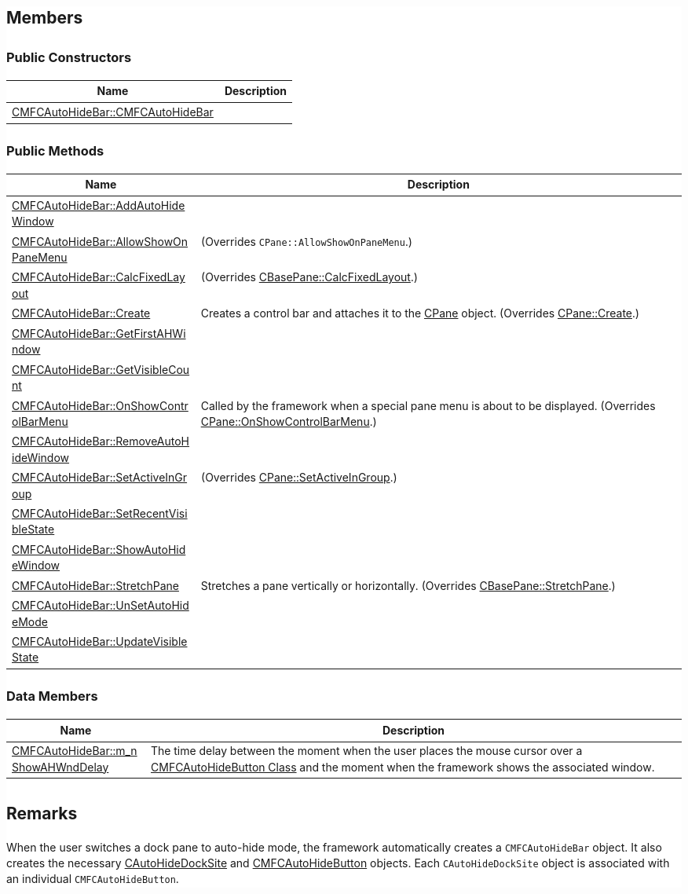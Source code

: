 ## Members  
  
### Public Constructors  
  
|Name|Description|  
|----------|-----------------|  
|[CMFCAutoHideBar::CMFCAutoHideBar](#cmfcautohidebar__cmfcautohidebar)||  
  
### Public Methods  
  
|Name|Description|  
|----------|-----------------|  
|[CMFCAutoHideBar::AddAutoHideWindow](#cmfcautohidebar__addautohidewindow)||  
|[CMFCAutoHideBar::AllowShowOnPaneMenu](#cmfcautohidebar__allowshowonpanemenu)|(Overrides `CPane::AllowShowOnPaneMenu`.)|  
|[CMFCAutoHideBar::CalcFixedLayout](#cmfcautohidebar__calcfixedlayout)|(Overrides [CBasePane::CalcFixedLayout](../../mfc/reference/cbasepane-class.md#cbasepane__calcfixedlayout).)|  
|[CMFCAutoHideBar::Create](#cmfcautohidebar__create)|Creates a control bar and attaches it to the [CPane](../../mfc/reference/cpane-class.md) object. (Overrides [CPane::Create](../../mfc/reference/cpane-class.md#cpane__create).)|  
|[CMFCAutoHideBar::GetFirstAHWindow](#cmfcautohidebar__getfirstahwindow)||  
|[CMFCAutoHideBar::GetVisibleCount](#cmfcautohidebar__getvisiblecount)||  
|[CMFCAutoHideBar::OnShowControlBarMenu](#cmfcautohidebar__onshowcontrolbarmenu)|Called by the framework when a special pane menu is about to be displayed. (Overrides [CPane::OnShowControlBarMenu](../../mfc/reference/cpane-class.md#cpane__onshowcontrolbarmenu).)|  
|[CMFCAutoHideBar::RemoveAutoHideWindow](#cmfcautohidebar__removeautohidewindow)||  
|[CMFCAutoHideBar::SetActiveInGroup](#cmfcautohidebar__setactiveingroup)|(Overrides [CPane::SetActiveInGroup](../../mfc/reference/cpane-class.md#cpane__setactiveingroup).)|  
|[CMFCAutoHideBar::SetRecentVisibleState](#cmfcautohidebar__setrecentvisiblestate)||  
|[CMFCAutoHideBar::ShowAutoHideWindow](#cmfcautohidebar__showautohidewindow)||  
|[CMFCAutoHideBar::StretchPane](#cmfcautohidebar__stretchpane)|Stretches a pane vertically or horizontally. (Overrides [CBasePane::StretchPane](../../mfc/reference/cbasepane-class.md#cbasepane__stretchpane).)|  
|[CMFCAutoHideBar::UnSetAutoHideMode](#cmfcautohidebar__unsetautohidemode)||  
|[CMFCAutoHideBar::UpdateVisibleState](#cmfcautohidebar__updatevisiblestate)||  
  
### Data Members  
  
|Name|Description|  
|----------|-----------------|  
|[CMFCAutoHideBar::m_nShowAHWndDelay](#cmfcautohidebar__m_nshowahwnddelay)|The time delay between the moment when the user places the mouse cursor over a [CMFCAutoHideButton Class](../../mfc/reference/cmfcautohidebutton-class.md) and the moment when the framework shows the associated window.|  
  
## Remarks  
 When the user switches a dock pane to auto-hide mode, the framework automatically creates a `CMFCAutoHideBar` object. It also creates the necessary [CAutoHideDockSite](../../mfc/reference/cautohidedocksite-class.md) and [CMFCAutoHideButton](../../mfc/reference/cmfcautohidebutton-class.md) objects. Each `CAutoHideDockSite` object is associated with an individual `CMFCAutoHideButton`.  
  